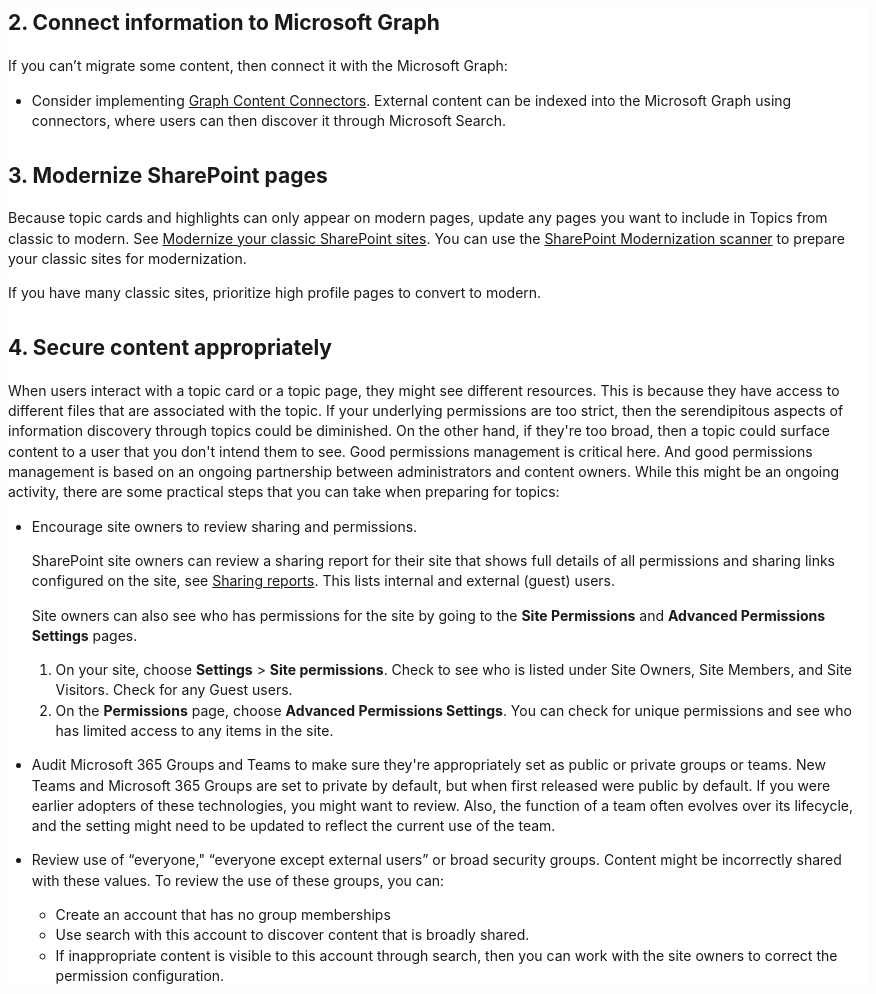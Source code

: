## 2. Connect information to Microsoft Graph

If you can’t migrate some content, then connect it with the Microsoft Graph:

- Consider implementing [Graph Content Connectors](/microsoftsearch/connectors-overview). External content can be indexed into the Microsoft Graph using connectors, where users can then discover it through Microsoft Search.

## 3. Modernize SharePoint pages

Because topic cards and highlights can only appear on modern pages, update any pages you want to include in Topics from classic to modern. See [Modernize your classic SharePoint sites](/sharepoint/dev/transform/modernize-classic-sites). You can use the [SharePoint Modernization scanner](/sharepoint/dev/transform/modernize-scanner) to prepare your classic sites for modernization.

If you have many classic sites, prioritize high profile pages to convert to modern.

## 4. Secure content appropriately

When users interact with a topic card or a topic page, they might see different resources. This is because they have access to different files that are associated with the topic. If your underlying permissions are too strict, then the serendipitous aspects of information discovery through topics could be diminished. On the other hand, if they're too broad, then a topic could surface content to a user that you don't intend them to see.
Good permissions management is critical here. And good permissions management is based on an ongoing partnership between administrators and content owners. While this might be an ongoing activity, there are some practical steps that you can take when preparing for topics:

- Encourage site owners to review sharing and permissions.

  SharePoint site owners can review a sharing report for their site that shows full details of all permissions and sharing links configured on the site, see [Sharing reports](/sharepoint/sharing-reports). This lists internal and external (guest) users.

  Site owners can also see who has permissions for the site by going to the **Site Permissions** and **Advanced Permissions Settings** pages.

  1. On your site, choose **Settings** > **Site permissions**. Check to see who is listed under Site Owners, Site Members, and Site Visitors. Check for any Guest users.
  2. On the **Permissions** page, choose **Advanced Permissions Settings**. You can check for unique permissions and see who has limited access to any items in the site.

- Audit Microsoft 365 Groups and Teams to make sure they're appropriately set as public or private groups or teams. New Teams and Microsoft 365 Groups are set to private by default, but when first released were public by default. If you were earlier adopters of these technologies, you might want to review. Also, the function of a team often evolves over its lifecycle, and the setting might need to be updated to reflect the current use of the team.
- Review use of “everyone," “everyone except external users” or broad security groups. Content might be incorrectly shared with these values. To review the use of these groups, you can:
  - Create an account that has no group memberships
  - Use search with this account to discover content that is broadly shared.
  - If inappropriate content is visible to this account through search, then you can work with the site owners to correct the permission configuration.
